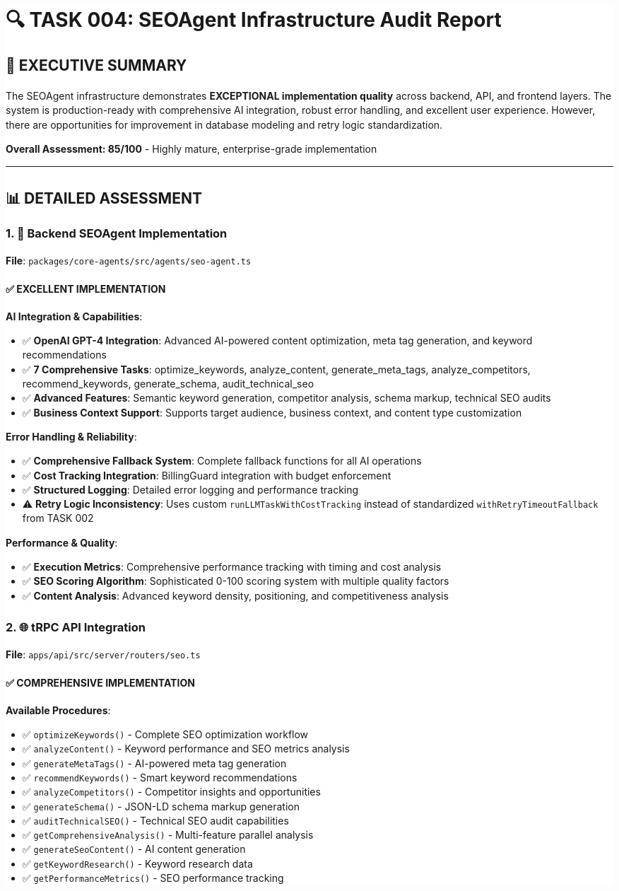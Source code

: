 # 🔍 TASK 004: SEOAgent Infrastructure Audit Report

## 🎯 EXECUTIVE SUMMARY

The SEOAgent infrastructure demonstrates **EXCEPTIONAL implementation quality** across backend, API, and frontend layers. The system is production-ready with comprehensive AI integration, robust error handling, and excellent user experience. However, there are opportunities for improvement in database modeling and retry logic standardization.

**Overall Assessment: 85/100** - Highly mature, enterprise-grade implementation

---

## 📊 DETAILED ASSESSMENT

### 1. 🔧 Backend SEOAgent Implementation
**File**: `packages/core-agents/src/agents/seo-agent.ts`

#### ✅ **EXCELLENT IMPLEMENTATION**

**AI Integration & Capabilities**:
- ✅ **OpenAI GPT-4 Integration**: Advanced AI-powered content optimization, meta tag generation, and keyword recommendations
- ✅ **7 Comprehensive Tasks**: optimize_keywords, analyze_content, generate_meta_tags, analyze_competitors, recommend_keywords, generate_schema, audit_technical_seo
- ✅ **Advanced Features**: Semantic keyword generation, competitor analysis, schema markup, technical SEO audits
- ✅ **Business Context Support**: Supports target audience, business context, and content type customization

**Error Handling & Reliability**:
- ✅ **Comprehensive Fallback System**: Complete fallback functions for all AI operations
- ✅ **Cost Tracking Integration**: BillingGuard integration with budget enforcement
- ✅ **Structured Logging**: Detailed error logging and performance tracking
- ⚠️ **Retry Logic Inconsistency**: Uses custom `runLLMTaskWithCostTracking` instead of standardized `withRetryTimeoutFallback` from TASK 002

**Performance & Quality**:
- ✅ **Execution Metrics**: Comprehensive performance tracking with timing and cost analysis
- ✅ **SEO Scoring Algorithm**: Sophisticated 0-100 scoring system with multiple quality factors
- ✅ **Content Analysis**: Advanced keyword density, positioning, and competitiveness analysis

### 2. 🌐 tRPC API Integration  
**File**: `apps/api/src/server/routers/seo.ts`

#### ✅ **COMPREHENSIVE IMPLEMENTATION**

**Available Procedures**:
- ✅ `optimizeKeywords()` - Complete SEO optimization workflow
- ✅ `analyzeContent()` - Keyword performance and SEO metrics analysis  
- ✅ `generateMetaTags()` - AI-powered meta tag generation
- ✅ `recommendKeywords()` - Smart keyword recommendations
- ✅ `analyzeCompetitors()` - Competitor insights and opportunities
- ✅ `generateSchema()` - JSON-LD schema markup generation
- ✅ `auditTechnicalSEO()` - Technical SEO audit capabilities
- ✅ `getComprehensiveAnalysis()` - Multi-feature parallel analysis
- ✅ `generateSeoContent()` - AI content generation
- ✅ `getKeywordResearch()` - Keyword research data
- ✅ `getPerformanceMetrics()` - SEO performance tracking
